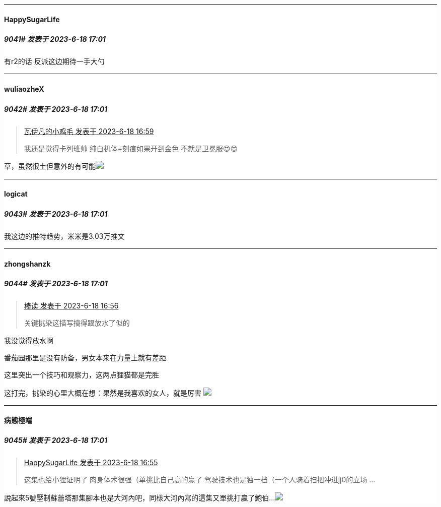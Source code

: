 *****

####  HappySugarLife  
##### 9041#       发表于 2023-6-18 17:01

有r2的话 反派这边期待一手大勺

*****

####  wuliaozheX  
##### 9042#       发表于 2023-6-18 17:01

<blockquote><a href="httphttps://bbs.saraba1st.com/2b/forum.php?mod=redirect&amp;goto=findpost&amp;pid=61332865&amp;ptid=2138751" target="_blank">瓦伊凡的小鸡毛 发表于 2023-6-18 16:59</a>

我还是觉得卡列班帅 纯白机体+刻痕如果开到金色 不就是卫冕服😍😍</blockquote>
草，虽然很土但意外的有可能<img src="https://static.saraba1st.com/image/smiley/face2017/068.png" referrerpolicy="no-referrer">

*****

####  logicat  
##### 9043#       发表于 2023-6-18 17:01

我这边的推特趋势，米米是3.03万推文

*****

####  zhongshanzk  
##### 9044#       发表于 2023-6-18 17:01

<blockquote><a href="httphttps://bbs.saraba1st.com/2b/forum.php?mod=redirect&amp;goto=findpost&amp;pid=61332805&amp;ptid=2138751" target="_blank">棒读 发表于 2023-6-18 16:56</a>

关键挑染这描写搞得跟放水了似的</blockquote>
我没觉得放水啊

番茄园那里是没有防备，男女本来在力量上就有差距

这里突出一个技巧和观察力，这两点狸猫都是完胜

这打完，挑染的心里大概在想：果然是我喜欢的女人，就是厉害
<img src="https://static.saraba1st.com/image/smiley/face2017/001.png" referrerpolicy="no-referrer">

*****

####  病態極端  
##### 9045#       发表于 2023-6-18 17:01

<blockquote><a href="httphttps://bbs.saraba1st.com/2b/forum.php?mod=redirect&amp;goto=findpost&amp;pid=61332792&amp;ptid=2138751" target="_blank">HappySugarLife 发表于 2023-6-18 16:55</a>

这集也给小狸证明了 肉身体术很强（单挑比自己高的赢了 驾驶技术也是独一档（一个人骑着扫把冲进jj0的立场 ...</blockquote>
說起來5號壓制蘇蕾塔那集腳本也是大河內吧，同樣大河內寫的這集又單挑打贏了鮑伯…<img src="https://static.saraba1st.com/image/smiley/carton2017/382.png" referrerpolicy="no-referrer">
